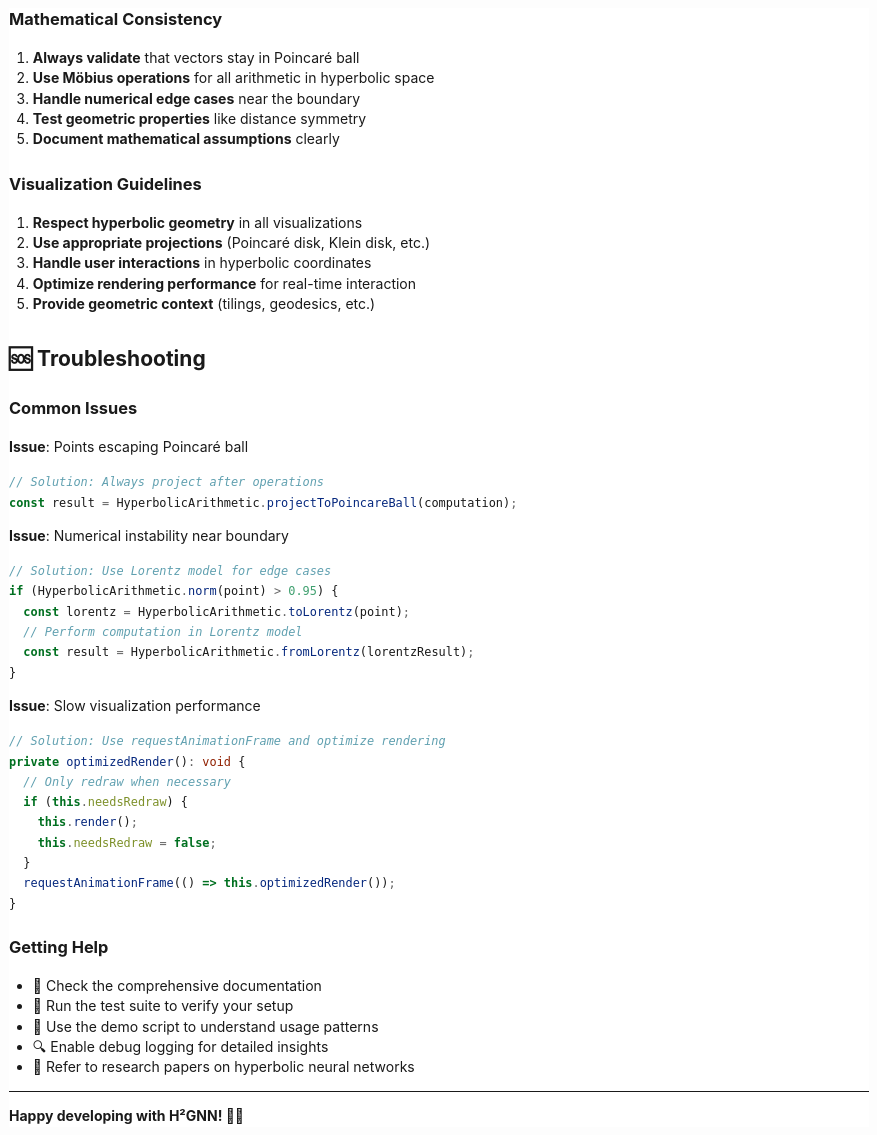 ### Mathematical Consistency

1. **Always validate** that vectors stay in Poincaré ball
2. **Use Möbius operations** for all arithmetic in hyperbolic space
3. **Handle numerical edge cases** near the boundary
4. **Test geometric properties** like distance symmetry
5. **Document mathematical assumptions** clearly

### Visualization Guidelines

1. **Respect hyperbolic geometry** in all visualizations
2. **Use appropriate projections** (Poincaré disk, Klein disk, etc.)
3. **Handle user interactions** in hyperbolic coordinates
4. **Optimize rendering performance** for real-time interaction
5. **Provide geometric context** (tilings, geodesics, etc.)

## 🆘 Troubleshooting

### Common Issues

**Issue**: Points escaping Poincaré ball
```typescript
// Solution: Always project after operations
const result = HyperbolicArithmetic.projectToPoincareBall(computation);
```

**Issue**: Numerical instability near boundary
```typescript
// Solution: Use Lorentz model for edge cases
if (HyperbolicArithmetic.norm(point) > 0.95) {
  const lorentz = HyperbolicArithmetic.toLorentz(point);
  // Perform computation in Lorentz model
  const result = HyperbolicArithmetic.fromLorentz(lorentzResult);
}
```

**Issue**: Slow visualization performance
```typescript
// Solution: Use requestAnimationFrame and optimize rendering
private optimizedRender(): void {
  // Only redraw when necessary
  if (this.needsRedraw) {
    this.render();
    this.needsRedraw = false;
  }
  requestAnimationFrame(() => this.optimizedRender());
}
```

### Getting Help

- 📖 Check the comprehensive documentation
- 🧪 Run the test suite to verify your setup
- 🎯 Use the demo script to understand usage patterns
- 🔍 Enable debug logging for detailed insights
- 💬 Refer to research papers on hyperbolic neural networks

---

**Happy developing with H²GNN! 🌌🧠**

